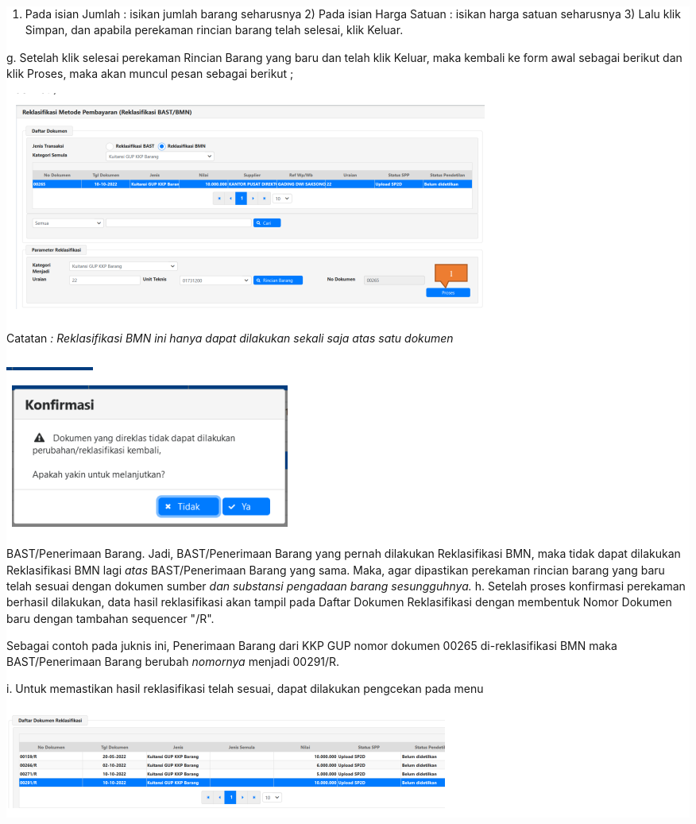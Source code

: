 1) Pada isian Jumlah : isikan jumlah barang seharusnya 2) Pada isian Harga Satuan : isikan harga satuan seharusnya 3) Lalu klik Simpan, dan apabila perekaman rincian barang telah selesai, klik Keluar.

g. Setelah klik selesai perekaman Rincian Barang yang baru dan telah klik Keluar, maka kembali ke form awal sebagai berikut dan klik Proses, maka akan muncul pesan sebagai berikut ;

![9_image_0.png](9_image_0.png)

Catatan *: Reklasifikasi BMN ini hanya dapat dilakukan sekali saja atas satu dokumen* 

![9_image_1.png](9_image_1.png)

![9_image_2.png](9_image_2.png)

BAST/Penerimaan Barang. Jadi, BAST/Penerimaan Barang yang pernah dilakukan Reklasifikasi BMN, maka tidak dapat dilakukan Reklasifikasi BMN lagi *atas* BAST/Penerimaan Barang yang sama. Maka, agar dipastikan perekaman rincian barang yang baru telah sesuai dengan dokumen sumber *dan substansi pengadaan barang sesungguhnya.*
h. Setelah proses konfirmasi perekaman berhasil dilakukan, data hasil reklasifikasi akan tampil pada Daftar Dokumen Reklasifikasi dengan membentuk Nomor Dokumen baru dengan tambahan sequencer "/R". 

Sebagai contoh pada juknis ini, Penerimaan Barang dari KKP GUP nomor dokumen 00265 di-reklasifikasi BMN maka BAST/Penerimaan Barang berubah *nomornya* menjadi 00291/R. 

i. Untuk memastikan hasil reklasifikasi telah sesuai, dapat dilakukan pengcekan pada menu 

![10_image_0.png](10_image_0.png)
